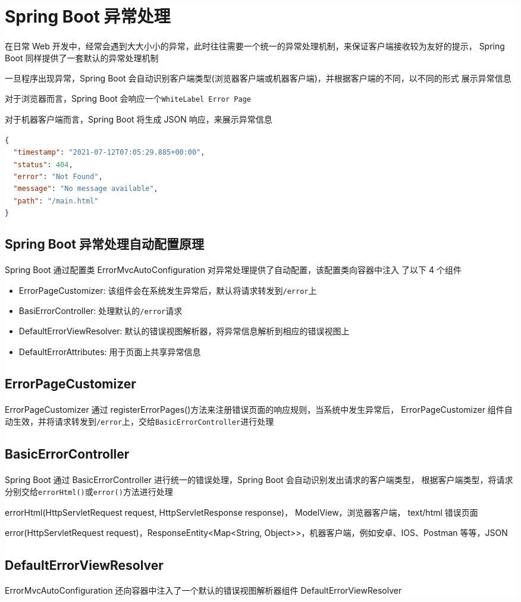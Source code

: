 # Spring Boot 异常处理

在日常 Web 开发中，经常会遇到大大小小的异常，此时往往需要一个统一的异常处理机制，来保证客户端接收较为友好的提示，
Spring Boot 同样提供了一套默认的异常处理机制

一旦程序出现异常，Spring Boot 会自动识别客户端类型(浏览器客户端或机器客户端)，并根据客户端的不同，以不同的形式
展示异常信息

对于浏览器而言，Spring Boot 会响应一个`WhiteLabel Error Page`

对于机器客户端而言，Spring Boot 将生成 JSON 响应，来展示异常信息

```json
{
  "timestamp": "2021-07-12T07:05:29.885+00:00",
  "status": 404,
  "error": "Not Found",
  "message": "No message available",
  "path": "/main.html"
}
```

## Spring Boot 异常处理自动配置原理

Spring Boot 通过配置类 ErrorMvcAutoConfiguration 对异常处理提供了自动配置，该配置类向容器中注入
了以下 4 个组件

- ErrorPageCustomizer: 该组件会在系统发生异常后，默认将请求转发到`/error`上

- BasiErrorController: 处理默认的`/error`请求

- DefaultErrorViewResolver: 默认的错误视图解析器，将异常信息解析到相应的错误视图上

- DefaultErrorAttributes: 用于页面上共享异常信息

## ErrorPageCustomizer

ErrorPageCustomizer 通过 registerErrorPages()方法来注册错误页面的响应规则，当系统中发生异常后，
ErrorPageCustomizer 组件自动生效，并将请求转发到`/error`上，交给`BasicErrorController`进行处理

## BasicErrorController

Spring Boot 通过 BasicErrorController 进行统一的错误处理，Spring Boot 会自动识别发出请求的客户端类型，
根据客户端类型，将请求分别交给`errorHtml()`或`error()`方法进行处理

errorHtml(HttpServletRequest request, HttpServletResponse response)， ModelView，浏览器客户端，
text/html 错误页面

error(HttpServletRequest request)，ResponseEntity<Map<String, Object>>，机器客户端，例如安卓、IOS、Postman 等等，JSON

## DefaultErrorViewResolver

ErrorMvcAutoConfiguration 还向容器中注入了一个默认的错误视图解析器组件 DefaultErrorViewResolver
